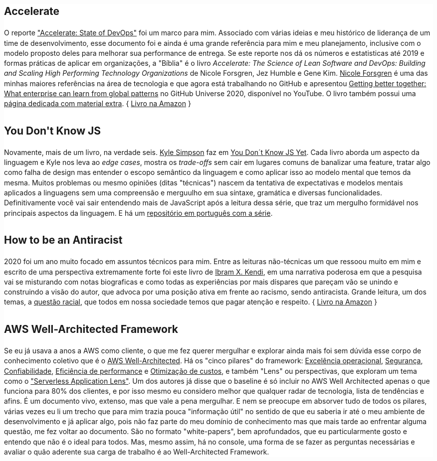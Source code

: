 ## Accelerate

O reporte ["Accelerate: State of DevOps"](https://services.google.com/fh/files/misc/state-of-devops-2019.pdf) foi um marco para mim. Associado com várias ideias e meu histórico de liderança de um time de desenvolvimento, esse documento foi e ainda é uma grande referência para mim e meu planejamento, inclusive com o modelo proposto deles para melhorar sua performance de entrega. Se este reporte nos dá os números e estatisticas até 2019 e formas práticas de aplicar em organizações, a "Bíblia" é o livro *Accelerate: The Science of Lean Software and DevOps: Building and Scaling High Performing Technology Organizations* de Nicole Forsgren, Jez Humble e Gene Kim. [Nicole Forsgren](https://twitter.com/nicolefv) é uma das minhas maiores referências na área de tecnologia e que agora está trabalhando no GitHub e apresentou [Getting better together: What enterprise can learn from global patterns](https://youtu.be/OQKKz0NAwnM) no GitHub Universe 2020, disponível no YouTube. O livro também possui uma [página dedicada com material extra](https://itrevolution.com/book/accelerate). { [Livro na Amazon](https://amzn.to/2K1XgDf) }

## You Don't Know JS

Novamente, mais de um livro, na verdade seis. [Kyle Simpson](https://twitter.com/getify) faz em [You Don´t Know JS Yet](https://github.com/getify/You-Dont-Know-JS). Cada livro aborda um aspecto da linguagem e Kyle nos leva ao _edge cases_, mostra os _trade-offs_ sem cair em lugares comuns de banalizar uma feature, tratar algo como falha de design mas entender o escopo semântico da linguagem e como aplicar isso ao modelo mental que temos da mesma. Muitos problemas ou mesmo opiniões (ditas "técnicas") nascem da tentativa de expectativas e modelos mentais aplicados a linguagens sem uma compreensão e merguulho em sua síntaxe, gramática e diversas funcionalidades. Definitivamente você vai sair entendendo mais de JavaScript após a leitura dessa série, que traz um mergulho formidável nos principais aspectos da linguagem. E há um [repositório em português com a série](https://github.com/cezaraugusto/You-Dont-Know-JS).

## How to be an Antiracist
2020 foi um ano muito focado em assuntos técnicos para mim. Entre as leituras não-técnicas um que ressoou muito em mim e escrito de uma perspectiva extremamente forte foi este livro de [Ibram X. Kendi](https://twitter.com/DrIbram), em uma narrativa poderosa em que a pesquisa vai se misturando com notas biograficas e como todas as experiências por mais díspares que pareçam vão se unindo e construindo a visão do autor, que advoca por uma posição ativa em frente ao racismo, sendo antiracista. Grande leitura, um dos temas, a [questão racial](https://pp.nexojornal.com.br/perguntas-que-a-ciencia-ja-respondeu/2020/A-quest%C3%A3o-racial-no-Brasil-em-5-pontos), que todos em nossa sociedade temos que pagar atenção e respeito. { [Livro na Amazon](https://amzn.to/3oNgLhO) }

## AWS Well-Architected Framework

Se eu já usava a anos a AWS como cliente, o que me fez querer mergulhar e explorar ainda mais foi sem dúvida esse corpo de conhecimento coletivo que é o [AWS Well-Architected](https://aws.amazon.com/pt/architecture/well-architected/?wa-lens-whitepapers.sort-by=item.additionalFields.sortDate&wa-lens-whitepapers.sort-order=desc). Há os "cinco pilares" do framework: [Excelência operacional](https://www.amazon.com/dp/B08CF4T3GW), [Segurança](https://www.amazon.com/dp/B08CF64XRV), [Confiabilidade](https://www.amazon.com/dp/B08L8CT213), [Eficiência de performance](https://www.amazon.com/dp/B08CFPXRBM) e [Otimização de custos](https://www.amazon.com/dp/B08CFZBVJK), e também "Lens" ou perspectivas, que exploram um tema como o ["Serverless Application Lens"](https://www.amazon.com/dp/B082TXMZ5T). Um dos autores já disse que o baseline é só incluir no AWS Well Architected apenas o que funciona para 80% dos clientes, e por isso mesmo eu considero melhor que qualquer radar de tecnologia, lista de tendências e afins. É um documento vivo, extenso, mas que vale a pena mergulhar. E nem se preocupe em absorver tudo de todos os pilares, várias vezes eu li um trecho que para mim trazia pouca "informação útil" no sentido de que eu saberia ir até o meu ambiente de desenvolvimento e já aplicar algo, pois não faz parte do meu domínio de conhecimento mas que mais tarde ao enfrentar alguma questão, me fez voltar ao documento. São no formato "white-papers", bem aprofundados, que eu particularmente gosto e entendo que não é o ideal para todos. Mas, mesmo assim, há no console, uma forma de se fazer as perguntas necessárias e avaliar o quão aderente sua carga de trabalho é ao Well-Architected Framework.
